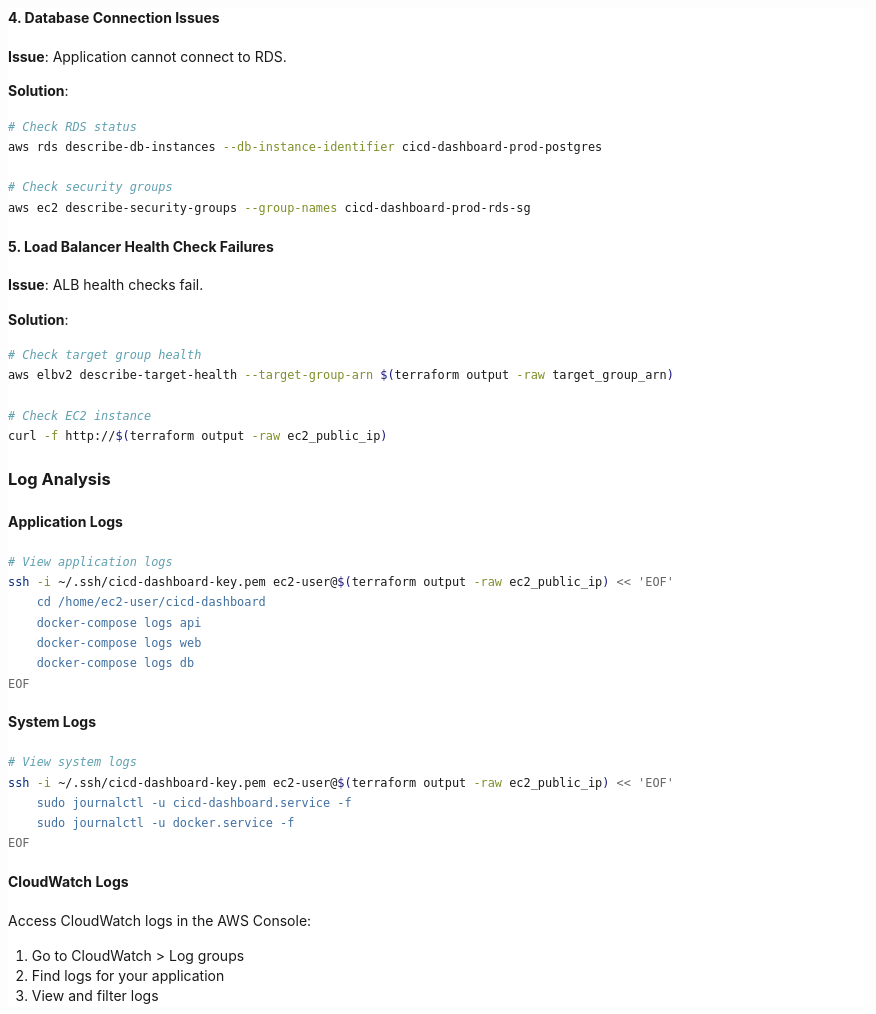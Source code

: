 #### 4. Database Connection Issues

**Issue**: Application cannot connect to RDS.

**Solution**:
```bash
# Check RDS status
aws rds describe-db-instances --db-instance-identifier cicd-dashboard-prod-postgres

# Check security groups
aws ec2 describe-security-groups --group-names cicd-dashboard-prod-rds-sg
```

#### 5. Load Balancer Health Check Failures

**Issue**: ALB health checks fail.

**Solution**:
```bash
# Check target group health
aws elbv2 describe-target-health --target-group-arn $(terraform output -raw target_group_arn)

# Check EC2 instance
curl -f http://$(terraform output -raw ec2_public_ip)
```

### Log Analysis

#### Application Logs

```bash
# View application logs
ssh -i ~/.ssh/cicd-dashboard-key.pem ec2-user@$(terraform output -raw ec2_public_ip) << 'EOF'
    cd /home/ec2-user/cicd-dashboard
    docker-compose logs api
    docker-compose logs web
    docker-compose logs db
EOF
```

#### System Logs

```bash
# View system logs
ssh -i ~/.ssh/cicd-dashboard-key.pem ec2-user@$(terraform output -raw ec2_public_ip) << 'EOF'
    sudo journalctl -u cicd-dashboard.service -f
    sudo journalctl -u docker.service -f
EOF
```

#### CloudWatch Logs

Access CloudWatch logs in the AWS Console:
1. Go to CloudWatch > Log groups
2. Find logs for your application
3. View and filter logs
